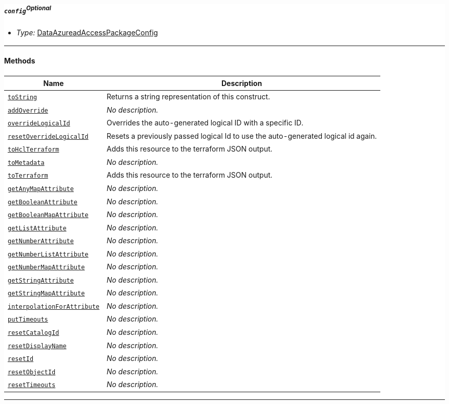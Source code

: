 
##### `config`<sup>Optional</sup> <a name="config" id="@cdktf/provider-azuread.dataAzureadAccessPackage.DataAzureadAccessPackage.Initializer.parameter.config"></a>

- *Type:* <a href="#@cdktf/provider-azuread.dataAzureadAccessPackage.DataAzureadAccessPackageConfig">DataAzureadAccessPackageConfig</a>

---

#### Methods <a name="Methods" id="Methods"></a>

| **Name** | **Description** |
| --- | --- |
| <code><a href="#@cdktf/provider-azuread.dataAzureadAccessPackage.DataAzureadAccessPackage.toString">toString</a></code> | Returns a string representation of this construct. |
| <code><a href="#@cdktf/provider-azuread.dataAzureadAccessPackage.DataAzureadAccessPackage.addOverride">addOverride</a></code> | *No description.* |
| <code><a href="#@cdktf/provider-azuread.dataAzureadAccessPackage.DataAzureadAccessPackage.overrideLogicalId">overrideLogicalId</a></code> | Overrides the auto-generated logical ID with a specific ID. |
| <code><a href="#@cdktf/provider-azuread.dataAzureadAccessPackage.DataAzureadAccessPackage.resetOverrideLogicalId">resetOverrideLogicalId</a></code> | Resets a previously passed logical Id to use the auto-generated logical id again. |
| <code><a href="#@cdktf/provider-azuread.dataAzureadAccessPackage.DataAzureadAccessPackage.toHclTerraform">toHclTerraform</a></code> | Adds this resource to the terraform JSON output. |
| <code><a href="#@cdktf/provider-azuread.dataAzureadAccessPackage.DataAzureadAccessPackage.toMetadata">toMetadata</a></code> | *No description.* |
| <code><a href="#@cdktf/provider-azuread.dataAzureadAccessPackage.DataAzureadAccessPackage.toTerraform">toTerraform</a></code> | Adds this resource to the terraform JSON output. |
| <code><a href="#@cdktf/provider-azuread.dataAzureadAccessPackage.DataAzureadAccessPackage.getAnyMapAttribute">getAnyMapAttribute</a></code> | *No description.* |
| <code><a href="#@cdktf/provider-azuread.dataAzureadAccessPackage.DataAzureadAccessPackage.getBooleanAttribute">getBooleanAttribute</a></code> | *No description.* |
| <code><a href="#@cdktf/provider-azuread.dataAzureadAccessPackage.DataAzureadAccessPackage.getBooleanMapAttribute">getBooleanMapAttribute</a></code> | *No description.* |
| <code><a href="#@cdktf/provider-azuread.dataAzureadAccessPackage.DataAzureadAccessPackage.getListAttribute">getListAttribute</a></code> | *No description.* |
| <code><a href="#@cdktf/provider-azuread.dataAzureadAccessPackage.DataAzureadAccessPackage.getNumberAttribute">getNumberAttribute</a></code> | *No description.* |
| <code><a href="#@cdktf/provider-azuread.dataAzureadAccessPackage.DataAzureadAccessPackage.getNumberListAttribute">getNumberListAttribute</a></code> | *No description.* |
| <code><a href="#@cdktf/provider-azuread.dataAzureadAccessPackage.DataAzureadAccessPackage.getNumberMapAttribute">getNumberMapAttribute</a></code> | *No description.* |
| <code><a href="#@cdktf/provider-azuread.dataAzureadAccessPackage.DataAzureadAccessPackage.getStringAttribute">getStringAttribute</a></code> | *No description.* |
| <code><a href="#@cdktf/provider-azuread.dataAzureadAccessPackage.DataAzureadAccessPackage.getStringMapAttribute">getStringMapAttribute</a></code> | *No description.* |
| <code><a href="#@cdktf/provider-azuread.dataAzureadAccessPackage.DataAzureadAccessPackage.interpolationForAttribute">interpolationForAttribute</a></code> | *No description.* |
| <code><a href="#@cdktf/provider-azuread.dataAzureadAccessPackage.DataAzureadAccessPackage.putTimeouts">putTimeouts</a></code> | *No description.* |
| <code><a href="#@cdktf/provider-azuread.dataAzureadAccessPackage.DataAzureadAccessPackage.resetCatalogId">resetCatalogId</a></code> | *No description.* |
| <code><a href="#@cdktf/provider-azuread.dataAzureadAccessPackage.DataAzureadAccessPackage.resetDisplayName">resetDisplayName</a></code> | *No description.* |
| <code><a href="#@cdktf/provider-azuread.dataAzureadAccessPackage.DataAzureadAccessPackage.resetId">resetId</a></code> | *No description.* |
| <code><a href="#@cdktf/provider-azuread.dataAzureadAccessPackage.DataAzureadAccessPackage.resetObjectId">resetObjectId</a></code> | *No description.* |
| <code><a href="#@cdktf/provider-azuread.dataAzureadAccessPackage.DataAzureadAccessPackage.resetTimeouts">resetTimeouts</a></code> | *No description.* |

---